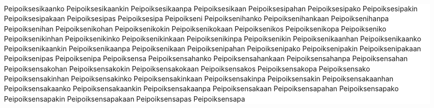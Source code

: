 Peipoiksesikaanko
Peipoiksesikaankin
Peipoiksesikaanpa
Peipoiksesikaan
Peipoiksesipahan
Peipoiksesipako
Peipoiksesipakin
Peipoiksesipakaan
Peipoiksesipas
Peipoiksesipa
Peipoikseni
Peipoiksenihanko
Peipoiksenihankaan
Peipoiksenihanpa
Peipoiksenihan
Peipoiksenikohan
Peipoiksenikokin
Peipoiksenikokaan
Peipoiksenikos
Peipoiksenikopa
Peipoikseniko
Peipoiksenikinhan
Peipoiksenikinko
Peipoiksenikinkaan
Peipoiksenikinpa
Peipoiksenikin
Peipoiksenikaanhan
Peipoiksenikaanko
Peipoiksenikaankin
Peipoiksenikaanpa
Peipoiksenikaan
Peipoiksenipahan
Peipoiksenipako
Peipoiksenipakin
Peipoiksenipakaan
Peipoiksenipas
Peipoiksenipa
Peipoiksensa
Peipoiksensahanko
Peipoiksensahankaan
Peipoiksensahanpa
Peipoiksensahan
Peipoiksensakohan
Peipoiksensakokin
Peipoiksensakokaan
Peipoiksensakos
Peipoiksensakopa
Peipoiksensako
Peipoiksensakinhan
Peipoiksensakinko
Peipoiksensakinkaan
Peipoiksensakinpa
Peipoiksensakin
Peipoiksensakaanhan
Peipoiksensakaanko
Peipoiksensakaankin
Peipoiksensakaanpa
Peipoiksensakaan
Peipoiksensapahan
Peipoiksensapako
Peipoiksensapakin
Peipoiksensapakaan
Peipoiksensapas
Peipoiksensapa